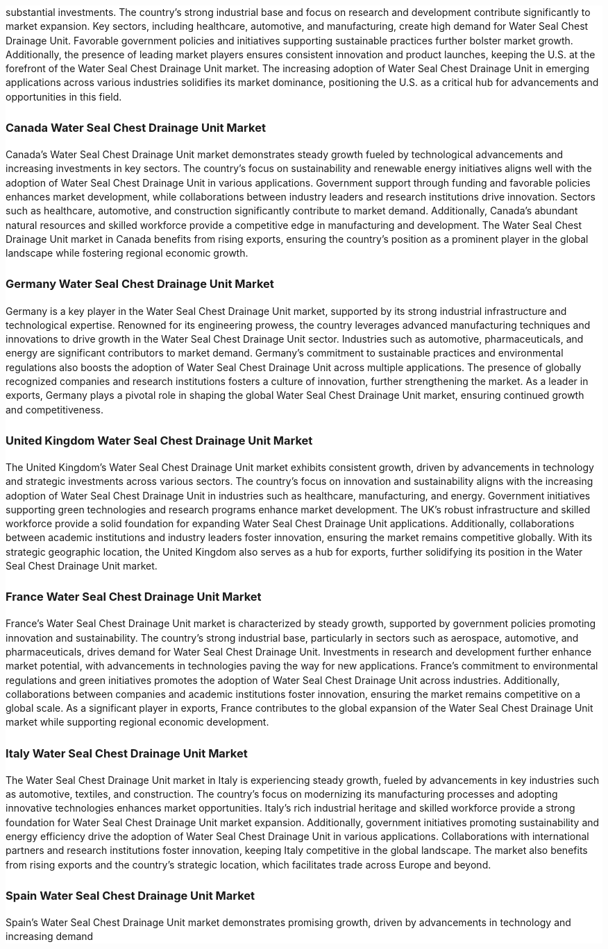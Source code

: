 substantial investments. The country&rsquo;s strong industrial base and focus on research and development contribute significantly to market expansion. Key sectors, including healthcare, automotive, and manufacturing, create high demand for Water Seal Chest Drainage Unit. Favorable government policies and initiatives supporting sustainable practices further bolster market growth. Additionally, the presence of leading market players ensures consistent innovation and product launches, keeping the U.S. at the forefront of the Water Seal Chest Drainage Unit market. The increasing adoption of Water Seal Chest Drainage Unit in emerging applications across various industries solidifies its market dominance, positioning the U.S. as a critical hub for advancements and opportunities in this field.</p><h3>Canada Water Seal Chest Drainage Unit Market</h3><p>Canada&rsquo;s Water Seal Chest Drainage Unit market demonstrates steady growth fueled by technological advancements and increasing investments in key sectors. The country&rsquo;s focus on sustainability and renewable energy initiatives aligns well with the adoption of Water Seal Chest Drainage Unit in various applications. Government support through funding and favorable policies enhances market development, while collaborations between industry leaders and research institutions drive innovation. Sectors such as healthcare, automotive, and construction significantly contribute to market demand. Additionally, Canada&rsquo;s abundant natural resources and skilled workforce provide a competitive edge in manufacturing and development. The Water Seal Chest Drainage Unit market in Canada benefits from rising exports, ensuring the country&rsquo;s position as a prominent player in the global landscape while fostering regional economic growth.</p><h3>Germany Water Seal Chest Drainage Unit Market</h3><p>Germany is a key player in the Water Seal Chest Drainage Unit market, supported by its strong industrial infrastructure and technological expertise. Renowned for its engineering prowess, the country leverages advanced manufacturing techniques and innovations to drive growth in the Water Seal Chest Drainage Unit sector. Industries such as automotive, pharmaceuticals, and energy are significant contributors to market demand. Germany&rsquo;s commitment to sustainable practices and environmental regulations also boosts the adoption of Water Seal Chest Drainage Unit across multiple applications. The presence of globally recognized companies and research institutions fosters a culture of innovation, further strengthening the market. As a leader in exports, Germany plays a pivotal role in shaping the global Water Seal Chest Drainage Unit market, ensuring continued growth and competitiveness.</p><h3>United Kingdom Water Seal Chest Drainage Unit Market</h3><p>The United Kingdom&rsquo;s Water Seal Chest Drainage Unit market exhibits consistent growth, driven by advancements in technology and strategic investments across various sectors. The country&rsquo;s focus on innovation and sustainability aligns with the increasing adoption of Water Seal Chest Drainage Unit in industries such as healthcare, manufacturing, and energy. Government initiatives supporting green technologies and research programs enhance market development. The UK&rsquo;s robust infrastructure and skilled workforce provide a solid foundation for expanding Water Seal Chest Drainage Unit applications. Additionally, collaborations between academic institutions and industry leaders foster innovation, ensuring the market remains competitive globally. With its strategic geographic location, the United Kingdom also serves as a hub for exports, further solidifying its position in the Water Seal Chest Drainage Unit market.</p><h3>France Water Seal Chest Drainage Unit Market</h3><p>France&rsquo;s Water Seal Chest Drainage Unit market is characterized by steady growth, supported by government policies promoting innovation and sustainability. The country&rsquo;s strong industrial base, particularly in sectors such as aerospace, automotive, and pharmaceuticals, drives demand for Water Seal Chest Drainage Unit. Investments in research and development further enhance market potential, with advancements in technologies paving the way for new applications. France&rsquo;s commitment to environmental regulations and green initiatives promotes the adoption of Water Seal Chest Drainage Unit across industries. Additionally, collaborations between companies and academic institutions foster innovation, ensuring the market remains competitive on a global scale. As a significant player in exports, France contributes to the global expansion of the Water Seal Chest Drainage Unit market while supporting regional economic development.</p><h3>Italy Water Seal Chest Drainage Unit Market</h3><p>The Water Seal Chest Drainage Unit market in Italy is experiencing steady growth, fueled by advancements in key industries such as automotive, textiles, and construction. The country&rsquo;s focus on modernizing its manufacturing processes and adopting innovative technologies enhances market opportunities. Italy&rsquo;s rich industrial heritage and skilled workforce provide a strong foundation for Water Seal Chest Drainage Unit market expansion. Additionally, government initiatives promoting sustainability and energy efficiency drive the adoption of Water Seal Chest Drainage Unit in various applications. Collaborations with international partners and research institutions foster innovation, keeping Italy competitive in the global landscape. The market also benefits from rising exports and the country&rsquo;s strategic location, which facilitates trade across Europe and beyond.</p><h3>Spain Water Seal Chest Drainage Unit Market</h3><p>Spain&rsquo;s Water Seal Chest Drainage Unit market demonstrates promising growth, driven by advancements in technology and increasing demand
